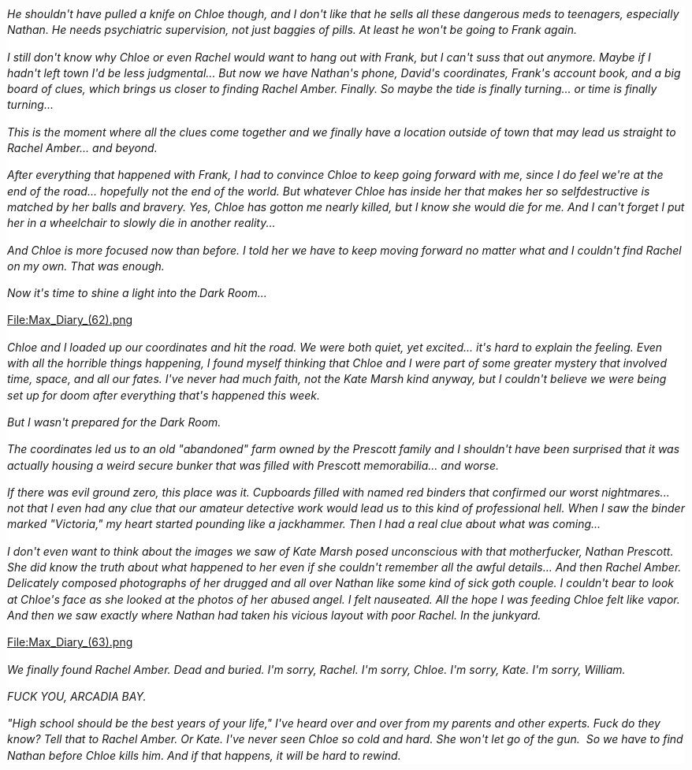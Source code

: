 *He shouldn't have pulled a knife on Chloe though, and I don't like that he sells all these dangerous meds to teenagers, especially Nathan. He needs psychiatric supervision, not just baggies of pills. At least he won't be going to Frank again.*

*I still don't know why Chloe or even Rachel would want to hang out with Frank, but I can't suss that out anymore. Maybe if I hadn't left town I'd be less judgmental... But now we have Nathan's phone, David's coordinates, Frank's account book, and a big board of clues, which brings us closer to finding Rachel Amber. Finally. So maybe the tide is finally turning... or time is finally turning...*

*This is the moment where all the clues come together and we finally have a location outside of town that may lead us straight to Rachel Amber... and beyond.*

*After everything that happened with Frank, I had to convince Chloe to keep going forward with me, since I do feel we're at the end of the road... hopefully not the end of the world. But whatever Chloe has inside her that makes her so selfdestructive is matched by her balls and bravery. Yes, Chloe has gotton me nearly killed, but I know she would die for me. And I can't forget I put her in a wheelchair to slowly die in another reality...*

*And Chloe is more focused now than before. I told her we have to keep moving forward no matter what and I couldn't find Rachel on my own. That was enough.*

*Now it's time to shine a light into the Dark Room...*

[File:Max_Diary_(62).png](thumb.md)

*Chloe and I loaded up our coordinates and hit the road. We were both quiet, yet excited... it's hard to explain the feeling. Even with all the horrible things happening, I found myself thinking that Chloe and I were part of some greater mystery that involved time, space, and all our fates. I've never had much faith, not the Kate Marsh kind anyway, but I couldn't believe we were being set up for doom after everything that's happened this week.*

*But I wasn't prepared for the Dark Room.*

*The coordinates led us to an old "abandoned" farm owned by the Prescott family and I shouldn't have been surprised that it was actually housing a weird secure bunker that was filled with Prescott memorabilia... and worse.*

*If there was evil ground zero, this place was it. Cupboards filled with named red binders that confirmed our worst nightmares... not that I even had any clue that our amateur detective work would lead us to this kind of professional hell. When I saw the binder marked "Victoria," my heart started pounding like a jackhammer. Then I had a real clue about what was coming...*

*I don't even want to think about the images we saw of Kate Marsh posed unconscious with that motherfucker, Nathan Prescott. She did know the truth about what happened to her even if she couldn't remember all the awful details... And then Rachel Amber. Delicately composed photographs of her drugged and all over Nathan like some kind of sick goth couple. I couldn't bear to look at Chloe's face as she looked at the photos of her abused angel. I felt nauseated. All the hope I was feeding Chloe felt like vapor. And then we saw exactly where Nathan had taken his vicious layout with poor Rachel. In the junkyard.*

[File:Max_Diary_(63).png](thumb.md)

*We finally found Rachel Amber. Dead and buried. I'm sorry, Rachel. I'm sorry, Chloe. I'm sorry, Kate. I'm sorry, William.*

*FUCK YOU, ARCADIA BAY.*

*"High school should be the best years of your life," I've heard over and over from my parents and other experts. Fuck do they know? Tell that to Rachel Amber. Or Kate. I've never seen Chloe so cold and hard. She won't let go of the gun.* 
*So we have to find Nathan before Chloe kills him. And if that happens, it will be hard to rewind.*
